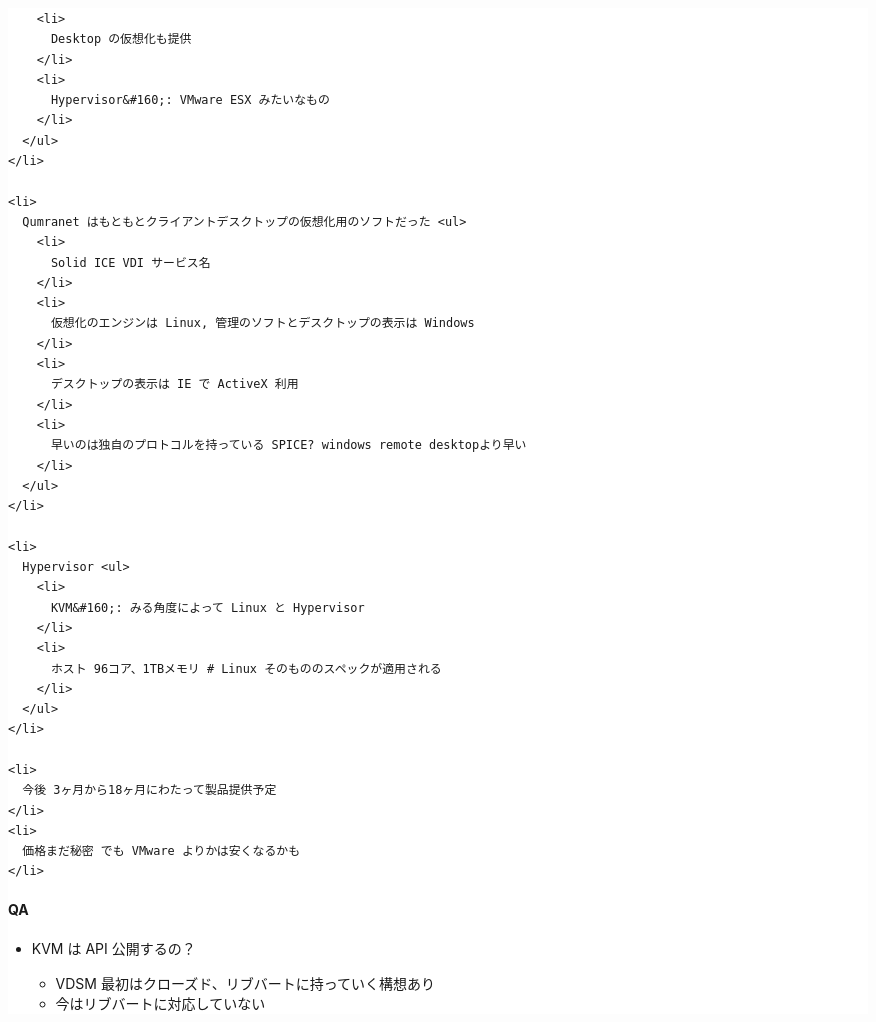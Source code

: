         <li>
          Desktop の仮想化も提供
        </li>
        <li>
          Hypervisor&#160;: VMware ESX みたいなもの
        </li>
      </ul>
    </li>
    
    <li>
      Qumranet はもともとクライアントデスクトップの仮想化用のソフトだった <ul>
        <li>
          Solid ICE VDI サービス名
        </li>
        <li>
          仮想化のエンジンは Linux, 管理のソフトとデスクトップの表示は Windows
        </li>
        <li>
          デスクトップの表示は IE で ActiveX 利用
        </li>
        <li>
          早いのは独自のプロトコルを持っている SPICE? windows remote desktopより早い
        </li>
      </ul>
    </li>
    
    <li>
      Hypervisor <ul>
        <li>
          KVM&#160;: みる角度によって Linux と Hypervisor
        </li>
        <li>
          ホスト 96コア、1TBメモリ # Linux そのもののスペックが適用される
        </li>
      </ul>
    </li>
    
    <li>
      今後 3ヶ月から18ヶ月にわたって製品提供予定
    </li>
    <li>
      価格まだ秘密 でも VMware よりかは安くなるかも
    </li>
  </ul>
  
  <h4>
    QA
  </h4>
  
  <ul>
    <li>
      KVM は API 公開するの？</p> <ul>
        <li>
          VDSM 最初はクローズド、リブバートに持っていく構想あり
        </li>
        <li>
          今はリブバートに対応していない
        </li>
      </ul>
    </li>
  </ul>
</div>